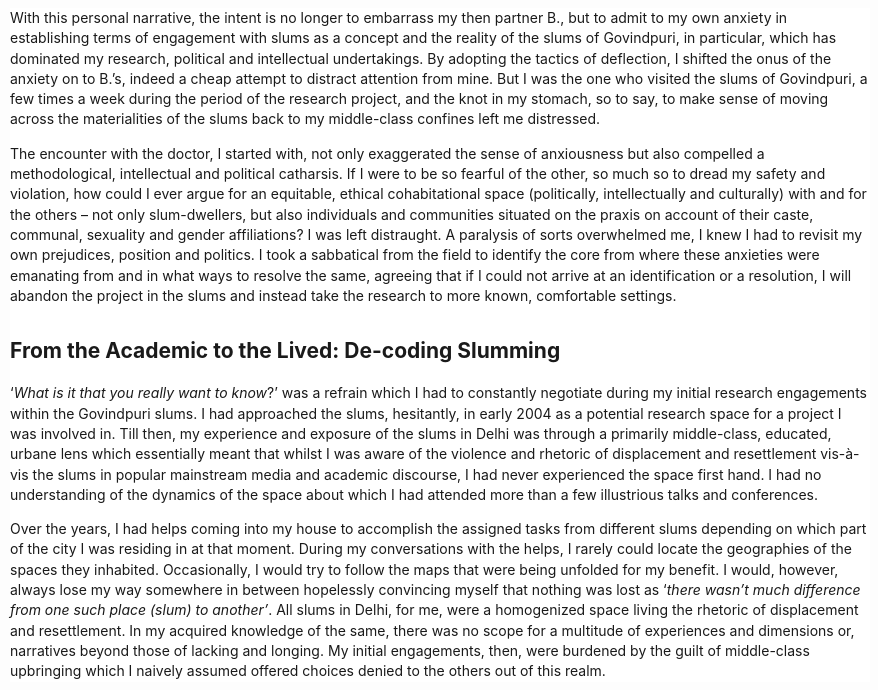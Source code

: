 With this personal narrative, the intent is no longer to embarrass my
then partner B., but to admit to my own anxiety in establishing terms of
engagement with slums as a concept and the reality of the slums of
Govindpuri, in particular, which has dominated my research, political
and intellectual undertakings. By adopting the tactics of deflection, I
shifted the onus of the anxiety on to B.’s, indeed a cheap attempt to
distract attention from mine. But I was the one who visited the slums of
Govindpuri, a few times a week during the period of the research
project, and the knot in my stomach, so to say, to make sense of moving
across the materialities of the slums back to my middle-class confines
left me distressed.

The encounter with the doctor, I started with, not only exaggerated the
sense of anxiousness but also compelled a methodological, intellectual
and political catharsis. If I were to be so fearful of the other, so
much so to dread my safety and violation, how could I ever argue for an
equitable, ethical cohabitational space (politically, intellectually and
culturally) with and for the others – not only slum-dwellers, but also
individuals and communities situated on the praxis on account of their
caste, communal, sexuality and gender affiliations? I was left
distraught. A paralysis of sorts overwhelmed me, I knew I had to revisit
my own prejudices, position and politics. I took a sabbatical from the
field to identify the core from where these anxieties were emanating
from and in what ways to resolve the same, agreeing that if I could not
arrive at an identification or a resolution, I will abandon the project
in the slums and instead take the research to more known, comfortable
settings.

## From the Academic to the Lived: De-coding Slumming

‘*What is it that you really want to know*?’ was a refrain which I had
to constantly negotiate during my initial research engagements within
the Govindpuri slums. I had approached the slums, hesitantly, in early
2004 as a potential research space for a project I was involved in. Till
then, my experience and exposure of the slums in Delhi was through a
primarily middle-class, educated, urbane lens which essentially meant
that whilst I was aware of the violence and rhetoric of displacement and
resettlement vis-à-vis the slums in popular mainstream media and
academic discourse, I had never experienced the space first hand. I had
no understanding of the dynamics of the space about which I had attended
more than a few illustrious talks and conferences.

Over the years, I had helps coming into my house to accomplish the
assigned tasks from different slums depending on which part of the city
I was residing in at that moment. During my conversations with the
helps, I rarely could locate the geographies of the spaces they
inhabited. Occasionally, I would try to follow the maps that were being
unfolded for my benefit. I would, however, always lose my way somewhere
in between hopelessly convincing myself that nothing was lost as ‘*there
wasn’t much difference from one such place (slum) to another’*. All
slums in Delhi, for me, were a homogenized space living the rhetoric of
displacement and resettlement. In my acquired knowledge of the same,
there was no scope for a multitude of experiences and dimensions or,
narratives beyond those of lacking and longing. My initial engagements,
then, were burdened by the guilt of middle-class upbringing which I
naively assumed offered choices denied to the others out of this realm.
